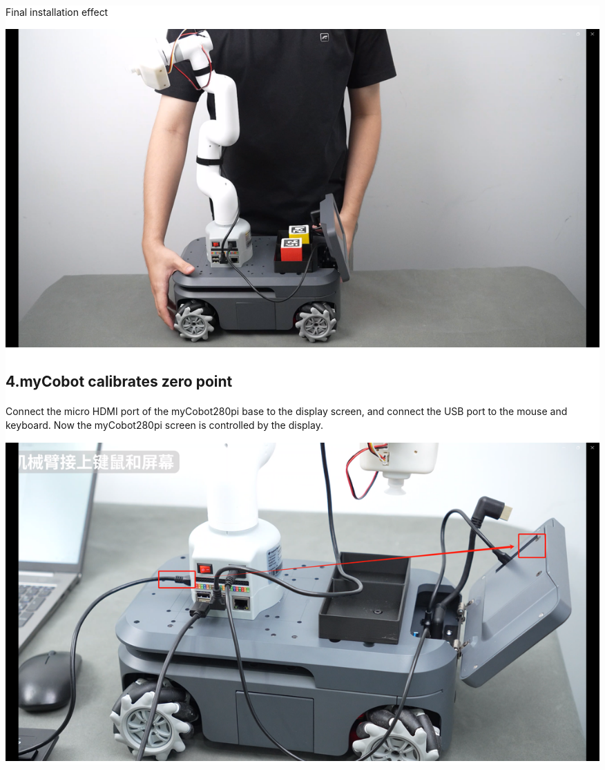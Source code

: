 Final installation effect

![](../../resources/7-ExamplesRobotsUsing/7.1/7.1.2/7.1.2-87.png)

## 4.myCobot calibrates zero point

Connect the micro HDMI port of the myCobot280pi base to the display screen, and connect the USB port to the mouse and keyboard. Now the myCobot280pi screen is controlled by the display.

![](../../resources/7-ExamplesRobotsUsing/7.1/7.1.2/7.1.2-65.png)
